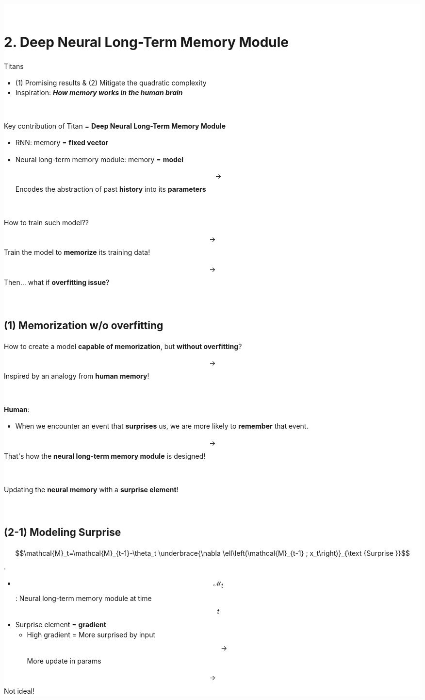 <br>

# 2. Deep Neural Long-Term Memory Module

Titans

- (1) Promising results & (2) Mitigate the quadratic complexity
- Inspiration: ***How memory works in the human brain***

<br>

Key contribution of Titan = **Deep Neural Long-Term Memory Module**

- RNN: memory = **fixed vector**

- Neural long-term memory module: memory = **model** 

  $$\rightarrow$$ Encodes the abstraction of past **history** into its **parameters**

<br>

How to train such model??

$$\rightarrow$$ Train the model to **memorize** its training data!

$$\rightarrow$$ Then... what if **overfitting issue**?

<br>

## (1) Memorization w/o overfitting

How to create a model **capable of memorization**, but **without overfitting**?

$$\rightarrow$$ Inspired by an analogy from **human memory**!

<br>

**Human**:

- When we encounter an event that **surprises** us, we are more likely to **remember** that event. 

$$\rightarrow$$ That's how the **neural long-term memory module** is designed!

<br>

Updating the **neural memory** with a **surprise element**!

<br>

## (2-1) Modeling Surprise

$$\mathcal{M}_t=\mathcal{M}_{t-1}-\theta_t \underbrace{\nabla \ell\left(\mathcal{M}_{t-1} ; x_t\right)}_{\text {Surprise }}$$.

- $$\mathcal{M}_t$$: Neural long-term memory module at time $$t$$
- Surprise element = **gradient**
  - High gradient = More surprised by input $$\rightarrow$$ More update in params

$$\rightarrow$$ Not ideal! 
